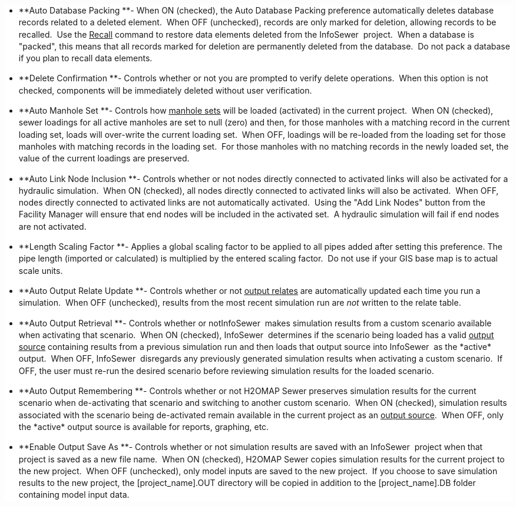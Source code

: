 - **Auto Database Packing **- When ON (checked), the Auto Database Packing preference automatically deletes database records related to a deleted element.  When OFF (unchecked), records are only marked for deletion, allowing records to be recalled.  Use the [<u>Recall</u>](file:///C:\SWMM-SEWER%20Robohelp\SewerCombined%20-%20InfoSewer\Preferences_and_Utilities\Recall.htm) command to restore data elements deleted from the InfoSewer  project.  When a database is "packed", this means that all records marked for deletion are permanently deleted from the database.  Do not pack a database if you plan to recall data elements.

- **Delete Confirmation **- Controls whether or not you are prompted to verify delete operations.  When this option is not checked, components will be immediately deleted without user verification.

- **Auto Manhole Set **- Controls how [<u>manhole sets</u>](javascript:BSSCPopup('../Scenario_Creation/Data_Sets.htm');) will be loaded (activated) in the current project.  When ON (checked), sewer loadings for all active manholes are set to null (zero) and then, for those manholes with a matching record in the current loading set, loads will over-write the current loading set.  When OFF, loadings will be re-loaded from the loading set for those manholes with matching records in the loading set.  For those manholes with no matching records in the newly loaded set, the value of the current loadings are preserved.

- **Auto Link Node Inclusion **- Controls whether or not nodes directly connected to activated links will also be activated for a hydraulic simulation.  When ON (checked), all nodes directly connected to activated links will also be activated.  When OFF, nodes directly connected to activated links are not automatically activated.  Using the "Add Link Nodes" button from the Facility Manager will ensure that end nodes will be included in the activated set.  A hydraulic simulation will fail if end nodes are not activated.

- **Length Scaling Factor **- Applies a global scaling factor to be applied to all pipes added after setting this preference. The pipe length (imported or calculated) is multiplied by the entered scaling factor.  Do not use if your GIS base map is to actual scale units.

- **Auto Output Relate Update **- Controls whether or not [<u>output relates</u>](javascript:BSSCPopup('../Reports_Graphing_and_Output/Output_Relate.htm');) are automatically updated each time you run a simulation.  When OFF (unchecked), results from the most recent simulation run are *not* written to the relate table.

- **Auto Output Retrieval **- Controls whether or notInfoSewer  makes simulation results from a custom scenario available when activating that scenario.  When ON (checked), InfoSewer  determines if the scenario being loaded has a valid [<u>output source</u>](file:///C:\SWMM-SEWER%20Robohelp\SewerCombined%20-%20InfoSewer\Reports_Graphing_and_Output\Output_Source.htm) containing results from a previous simulation run and then loads that output source into InfoSewer  as the \*active\* output.  When OFF, InfoSewer  disregards any previously generated simulation results when activating a custom scenario.  If OFF, the user must re-run the desired scenario before reviewing simulation results for the loaded scenario.

- **Auto Output Remembering **- Controls whether or not H2OMAP Sewer preserves simulation results for the current scenario when de-activating that scenario and switching to another custom scenario.  When ON (checked), simulation results associated with the scenario being de-activated remain available in the current project as an [<u>output source</u>](file:///C:\SWMM-SEWER%20Robohelp\SewerCombined%20-%20InfoSewer\Reports_Graphing_and_Output\Output_Source.htm).  When OFF, only the \*active\* output source is available for reports, graphing, etc.

- **Enable Output Save As **- Controls whether or not simulation results are saved with an InfoSewer  project when that project is saved as a new file name.  When ON (checked), H2OMAP Sewer copies simulation results for the current project to the new project.  When OFF (unchecked), only model inputs are saved to the new project.  If you choose to save simulation results to the new project, the \[project_name\].OUT directory will be copied in addition to the \[project_name\].DB folder containing model input data.
